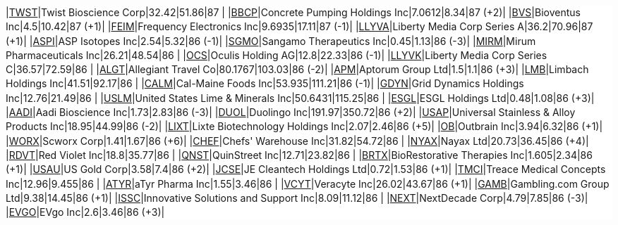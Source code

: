 |[TWST](https://finance.yahoo.com/quote/TWST/)|Twist Bioscience Corp|32.42|51.86|87 |
|[BBCP](https://finance.yahoo.com/quote/BBCP/)|Concrete Pumping Holdings Inc|7.0612|8.34|87 (+2)|
|[BVS](https://finance.yahoo.com/quote/BVS/)|Bioventus Inc|4.5|10.42|87 (+1)|
|[FEIM](https://finance.yahoo.com/quote/FEIM/)|Frequency Electronics Inc|9.6935|17.11|87 (-1)|
|[LLYVA](https://finance.yahoo.com/quote/LLYVA/)|Liberty Media Corp Series A|36.2|70.96|87 (+1)|
|[ASPI](https://finance.yahoo.com/quote/ASPI/)|ASP Isotopes Inc|2.54|5.32|86 (-1)|
|[SGMO](https://finance.yahoo.com/quote/SGMO/)|Sangamo Therapeutics Inc|0.45|1.13|86 (-3)|
|[MIRM](https://finance.yahoo.com/quote/MIRM/)|Mirum Pharmaceuticals Inc|26.21|48.54|86 |
|[OCS](https://finance.yahoo.com/quote/OCS/)|Oculis Holding AG|12.8|22.33|86 (-1)|
|[LLYVK](https://finance.yahoo.com/quote/LLYVK/)|Liberty Media Corp Series C|36.57|72.59|86 |
|[ALGT](https://finance.yahoo.com/quote/ALGT/)|Allegiant Travel Co|80.1767|103.03|86 (-2)|
|[APM](https://finance.yahoo.com/quote/APM/)|Aptorum Group Ltd|1.5|1.1|86 (+3)|
|[LMB](https://finance.yahoo.com/quote/LMB/)|Limbach Holdings Inc|41.51|92.17|86 |
|[CALM](https://finance.yahoo.com/quote/CALM/)|Cal-Maine Foods Inc|53.935|111.21|86 (-1)|
|[GDYN](https://finance.yahoo.com/quote/GDYN/)|Grid Dynamics Holdings Inc|12.76|21.49|86 |
|[USLM](https://finance.yahoo.com/quote/USLM/)|United States Lime & Minerals Inc|50.6431|115.25|86 |
|[ESGL](https://finance.yahoo.com/quote/ESGL/)|ESGL Holdings Ltd|0.48|1.08|86 (+3)|
|[AADI](https://finance.yahoo.com/quote/AADI/)|Aadi Bioscience Inc|1.73|2.83|86 (-3)|
|[DUOL](https://finance.yahoo.com/quote/DUOL/)|Duolingo Inc|191.97|350.72|86 (+2)|
|[USAP](https://finance.yahoo.com/quote/USAP/)|Universal Stainless & Alloy Products Inc|18.95|44.99|86 (-2)|
|[LIXT](https://finance.yahoo.com/quote/LIXT/)|Lixte Biotechnology Holdings Inc|2.07|2.46|86 (+5)|
|[OB](https://finance.yahoo.com/quote/OB/)|Outbrain Inc|3.94|6.32|86 (+1)|
|[WORX](https://finance.yahoo.com/quote/WORX/)|Scworx Corp|1.41|1.67|86 (+6)|
|[CHEF](https://finance.yahoo.com/quote/CHEF/)|Chefs' Warehouse Inc|31.82|54.72|86 |
|[NYAX](https://finance.yahoo.com/quote/NYAX/)|Nayax Ltd|20.73|36.45|86 (+4)|
|[RDVT](https://finance.yahoo.com/quote/RDVT/)|Red Violet Inc|18.8|35.77|86 |
|[QNST](https://finance.yahoo.com/quote/QNST/)|QuinStreet Inc|12.71|23.82|86 |
|[BRTX](https://finance.yahoo.com/quote/BRTX/)|BioRestorative Therapies Inc|1.605|2.34|86 (+1)|
|[USAU](https://finance.yahoo.com/quote/USAU/)|US Gold Corp|3.58|7.4|86 (+2)|
|[JCSE](https://finance.yahoo.com/quote/JCSE/)|JE Cleantech Holdings Ltd|0.72|1.53|86 (+1)|
|[TMCI](https://finance.yahoo.com/quote/TMCI/)|Treace Medical Concepts Inc|12.96|9.455|86 |
|[ATYR](https://finance.yahoo.com/quote/ATYR/)|aTyr Pharma Inc|1.55|3.46|86 |
|[VCYT](https://finance.yahoo.com/quote/VCYT/)|Veracyte Inc|26.02|43.67|86 (+1)|
|[GAMB](https://finance.yahoo.com/quote/GAMB/)|Gambling.com Group Ltd|9.38|14.45|86 (+1)|
|[ISSC](https://finance.yahoo.com/quote/ISSC/)|Innovative Solutions and Support Inc|8.09|11.12|86 |
|[NEXT](https://finance.yahoo.com/quote/NEXT/)|NextDecade Corp|4.79|7.85|86 (-3)|
|[EVGO](https://finance.yahoo.com/quote/EVGO/)|EVgo Inc|2.6|3.46|86 (+3)|